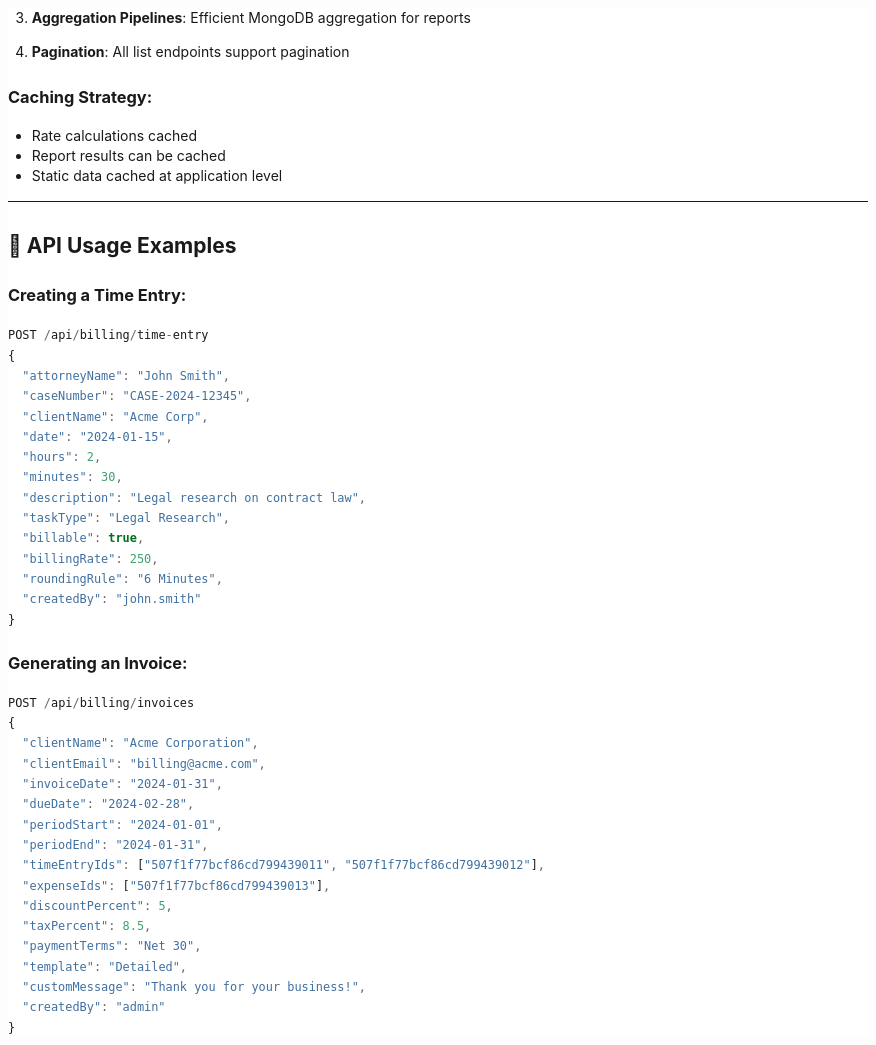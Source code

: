 3. **Aggregation Pipelines**: Efficient MongoDB aggregation for reports

4. **Pagination**: All list endpoints support pagination

### Caching Strategy:

- Rate calculations cached
- Report results can be cached
- Static data cached at application level

---

## 📝 API Usage Examples

### Creating a Time Entry:

```javascript
POST /api/billing/time-entry
{
  "attorneyName": "John Smith",
  "caseNumber": "CASE-2024-12345",
  "clientName": "Acme Corp",
  "date": "2024-01-15",
  "hours": 2,
  "minutes": 30,
  "description": "Legal research on contract law",
  "taskType": "Legal Research",
  "billable": true,
  "billingRate": 250,
  "roundingRule": "6 Minutes",
  "createdBy": "john.smith"
}
```

### Generating an Invoice:

```javascript
POST /api/billing/invoices
{
  "clientName": "Acme Corporation",
  "clientEmail": "billing@acme.com",
  "invoiceDate": "2024-01-31",
  "dueDate": "2024-02-28",
  "periodStart": "2024-01-01",
  "periodEnd": "2024-01-31",
  "timeEntryIds": ["507f1f77bcf86cd799439011", "507f1f77bcf86cd799439012"],
  "expenseIds": ["507f1f77bcf86cd799439013"],
  "discountPercent": 5,
  "taxPercent": 8.5,
  "paymentTerms": "Net 30",
  "template": "Detailed",
  "customMessage": "Thank you for your business!",
  "createdBy": "admin"
}
```
